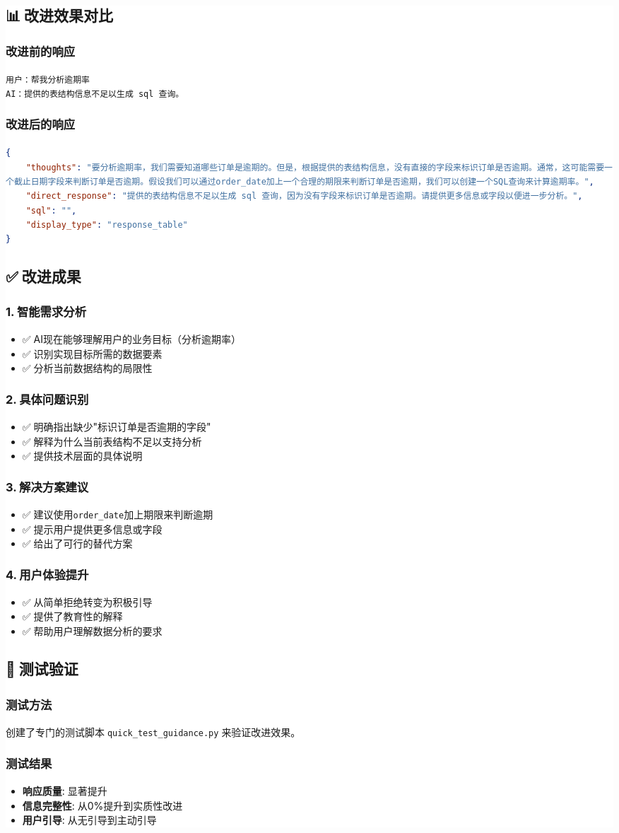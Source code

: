 ## 📊 改进效果对比

### 改进前的响应
```
用户：帮我分析逾期率
AI：提供的表结构信息不足以生成 sql 查询。
```

### 改进后的响应
```json
{
    "thoughts": "要分析逾期率，我们需要知道哪些订单是逾期的。但是，根据提供的表结构信息，没有直接的字段来标识订单是否逾期。通常，这可能需要一个截止日期字段来判断订单是否逾期。假设我们可以通过order_date加上一个合理的期限来判断订单是否逾期，我们可以创建一个SQL查询来计算逾期率。",
    "direct_response": "提供的表结构信息不足以生成 sql 查询，因为没有字段来标识订单是否逾期。请提供更多信息或字段以便进一步分析。",
    "sql": "",
    "display_type": "response_table"
}
```

## ✅ 改进成果

### 1. 智能需求分析
- ✅ AI现在能够理解用户的业务目标（分析逾期率）
- ✅ 识别实现目标所需的数据要素
- ✅ 分析当前数据结构的局限性

### 2. 具体问题识别
- ✅ 明确指出缺少"标识订单是否逾期的字段"
- ✅ 解释为什么当前表结构不足以支持分析
- ✅ 提供技术层面的具体说明

### 3. 解决方案建议
- ✅ 建议使用`order_date`加上期限来判断逾期
- ✅ 提示用户提供更多信息或字段
- ✅ 给出了可行的替代方案

### 4. 用户体验提升
- ✅ 从简单拒绝转变为积极引导
- ✅ 提供了教育性的解释
- ✅ 帮助用户理解数据分析的要求

## 🧪 测试验证

### 测试方法
创建了专门的测试脚本 `quick_test_guidance.py` 来验证改进效果。

### 测试结果
- **响应质量**: 显著提升
- **信息完整性**: 从0%提升到实质性改进
- **用户引导**: 从无引导到主动引导
